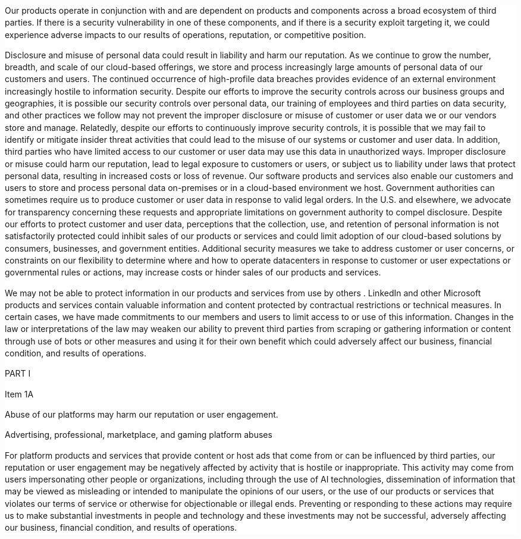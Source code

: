 Our products operate in conjunction with and are dependent on products and components across a broad ecosystem of third parties. If there is a security vulnerability in one of these components, and if there is a security exploit targeting it, we could experience adverse impacts to our results of operations, reputation, or competitive position. 

Disclosure and misuse of personal data could result in liability and harm our reputation. As we continue to grow the number, breadth, and scale of our cloud-based offerings, we store and process increasingly large amounts of personal data of our customers and users. The continued occurrence of high-profile data breaches provides evidence of an external environment increasingly hostile to information security. Despite our efforts to improve the security controls across our business groups and geographies, it is possible our security controls over personal data, our training of employees and third parties on data security, and other practices we follow may not prevent the improper disclosure or misuse of customer or user data we or our vendors store and manage. Relatedly, despite our efforts to continuously improve security controls, it is possible that we may fail to identify or mitigate insider threat activities that could lead to the misuse of our systems or customer and user data. In addition, third parties who have limited access to our customer or user data may use this data in unauthorized ways. Improper disclosure or misuse could harm our reputation, lead to legal exposure to customers or users, or subject us to liability under laws that protect personal data, resulting in increased costs or loss of revenue. Our software products and services also enable our customers and users to store and process personal data on-premises or in a cloud-based environment we host. Government authorities can sometimes require us to produce customer or user data in response to valid legal orders. In the U.S. and elsewhere, we advocate for transparency concerning these requests and appropriate limitations on government authority to compel disclosure. Despite our efforts to protect customer and user data, perceptions that the collection, use, and retention of personal information is not satisfactorily protected could inhibit sales of our products or services and could limit adoption of our cloud-based solutions by consumers, businesses, and government entities. Additional security measures we take to address customer or user concerns, or constraints on our flexibility to determine where and how to operate datacenters in response to customer or user expectations or governmental rules or actions, may increase costs or hinder sales of our products and services. 

We may not be able to protect information in our products and services from use by others . LinkedIn and other Microsoft products and services contain valuable information and content protected by contractual restrictions or technical measures. In certain cases, we have made commitments to our members and users to limit access to or use of this information. Changes in the law or interpretations of the law may weaken our ability to prevent third parties from scraping or gathering information or content through use of bots or other measures and using it for their own benefit which could adversely affect our business, financial condition, and results of operations. 

PART I 

Item 1A 

Abuse of our platforms may harm our reputation or user engagement. 

Advertising, professional, marketplace, and gaming platform abuses 

For platform products and services that provide content or host ads that come from or can be influenced by third parties, our reputation or user engagement may be negatively affected by activity that is hostile or inappropriate. This activity may come from users impersonating other people or organizations, including through the use of AI technologies, dissemination of information that may be viewed as misleading or intended to manipulate the opinions of our users, or the use of our products or services that violates our terms of service or otherwise for objectionable or illegal ends. Preventing or responding to these actions may require us to make substantial investments in people and technology and these investments may not be successful, adversely affecting our business, financial condition, and results of operations. 
